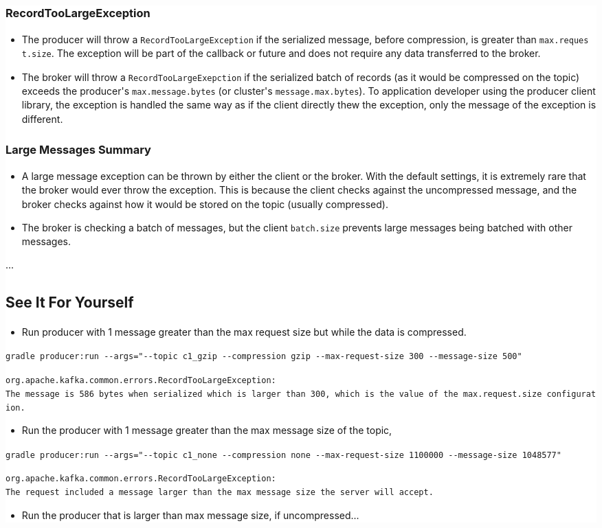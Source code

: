 
### RecordTooLargeException

* The producer will throw a `RecordTooLargeException` if the serialized message, before compression, is greater than `max.request.size`.
The exception will be part of the callback or future and does not require any data transferred to the broker.

* The broker will throw a `RecordTooLargeExepction` if the serialized batch of records (as it would be compressed on the topic)
exceeds the producer's `max.message.bytes` (or cluster's `message.max.bytes`). To application developer using the producer client
library, the exception is handled the same way as if the client directly thew the exception, only the message of the exception is different.

### Large Messages Summary

* A large message exception can be thrown by either the client or the broker. With the default settings, it is extremely rare that
the broker would ever throw the exception. This is because the client checks against the uncompressed message, and the broker checks
against how it would be stored on the topic (usually compressed).  

* The broker is checking a batch of messages, but the client `batch.size` prevents large messages being batched with other messages.

...


## See It For Yourself

* Run producer with 1 message greater than the max request size but while the data is compressed.

```
gradle producer:run --args="--topic c1_gzip --compression gzip --max-request-size 300 --message-size 500"
```

```
org.apache.kafka.common.errors.RecordTooLargeException: 
The message is 586 bytes when serialized which is larger than 300, which is the value of the max.request.size configuration.
```

* Run the producer with 1 message greater than the max message size of the topic,

```
gradle producer:run --args="--topic c1_none --compression none --max-request-size 1100000 --message-size 1048577"
```

```
org.apache.kafka.common.errors.RecordTooLargeException:
The request included a message larger than the max message size the server will accept.
```

* Run the producer that is larger than max message size, if uncompressed...
